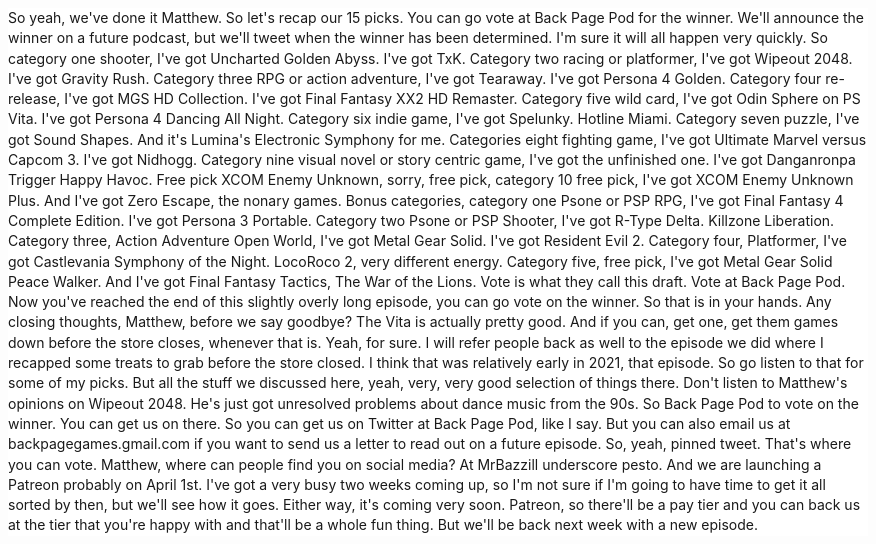 So yeah, we've done it Matthew. So let's recap our 15 picks. You can go vote at Back Page Pod for the winner.
We'll announce the winner on a future podcast, but we'll tweet when the winner has been determined. I'm sure it will all happen very quickly. So category one shooter, I've got Uncharted Golden Abyss.
I've got TxK.
Category two racing or platformer, I've got Wipeout 2048.
I've got Gravity Rush.
Category three RPG or action adventure, I've got Tearaway.
I've got Persona 4 Golden.
Category four re-release, I've got MGS HD Collection.
I've got Final Fantasy XX2 HD Remaster.
Category five wild card, I've got Odin Sphere on PS Vita.
I've got Persona 4 Dancing All Night.
Category six indie game, I've got Spelunky.
Hotline Miami.
Category seven puzzle, I've got Sound Shapes.
And it's Lumina's Electronic Symphony for me.
Categories eight fighting game, I've got Ultimate Marvel versus Capcom 3.
I've got Nidhogg.
Category nine visual novel or story centric game, I've got the unfinished one.
I've got Danganronpa Trigger Happy Havoc.
Free pick XCOM Enemy Unknown, sorry, free pick, category 10 free pick, I've got XCOM Enemy Unknown Plus.
And I've got Zero Escape, the nonary games.
Bonus categories, category one Psone or PSP RPG, I've got Final Fantasy 4 Complete Edition.
I've got Persona 3 Portable.
Category two Psone or PSP Shooter, I've got R-Type Delta.
Killzone Liberation.
Category three, Action Adventure Open World, I've got Metal Gear Solid.
I've got Resident Evil 2.
Category four, Platformer, I've got Castlevania Symphony of the Night.
LocoRoco 2, very different energy.
Category five, free pick, I've got Metal Gear Solid Peace Walker.
And I've got Final Fantasy Tactics, The War of the Lions. Vote is what they call this draft.
Vote at Back Page Pod. Now you've reached the end of this slightly overly long episode, you can go vote on the winner. So that is in your hands.
Any closing thoughts, Matthew, before we say goodbye?
The Vita is actually pretty good. And if you can, get one, get them games down before the store closes, whenever that is.
Yeah, for sure. I will refer people back as well to the episode we did where I recapped some treats to grab before the store closed. I think that was relatively early in 2021, that episode.
So go listen to that for some of my picks. But all the stuff we discussed here, yeah, very, very good selection of things there. Don't listen to Matthew's opinions on Wipeout 2048.
He's just got unresolved problems about dance music from the 90s. So Back Page Pod to vote on the winner. You can get us on there.
So you can get us on Twitter at Back Page Pod, like I say. But you can also email us at backpagegames.gmail.com if you want to send us a letter to read out on a future episode. So, yeah, pinned tweet.
That's where you can vote. Matthew, where can people find you on social media?
At MrBazzill underscore pesto.
And we are launching a Patreon probably on April 1st. I've got a very busy two weeks coming up, so I'm not sure if I'm going to have time to get it all sorted by then, but we'll see how it goes. Either way, it's coming very soon.
Patreon, so there'll be a pay tier and you can back us at the tier that you're happy with and that'll be a whole fun thing. But we'll be back next week with a new episode.